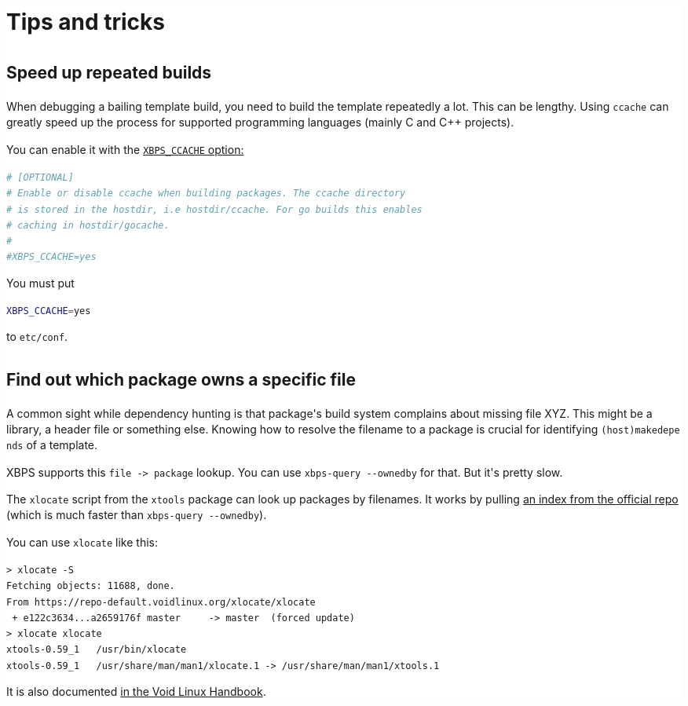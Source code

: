 # Tips and tricks



## Speed up repeated builds
When debugging a bailing template build, you need to build the template
repeatedly a lot. This can be lengthy. Using `ccache` can greatly speed up the
process for supported programming languages (mainly C and C++ projects).

You can enable it with the [`XBPS_CCACHE`
option:](https://github.com/void-linux/void-packages/blob/master/etc/defaults.conf#L51-L56)

```bash
# [OPTIONAL]
# Enable or disable ccache when building packages. The ccache directory
# is stored in the hostdir, i.e hostdir/ccache. For go builds this enables
# caching in hostdir/gocache.
#
#XBPS_CCACHE=yes
```

You must put
```bash
XBPS_CCACHE=yes
```
to `etc/conf`.

## Find out which package owns a specific file
A common sight while dependency hunting is that package's build system complains
about missing file XYZ. This might be a library, a header file or something
else. Knowing how to resolve the filename to a package is crucial for
identifying `(host)makedepends` of a template.

XBPS supports this `file -> package` lookup. You can use `xbps-query --ownedby`
for that. But it's pretty slow.

The `xlocate` script from the `xtools` package can look up packages by
filenames. It works by pulling [an index from the official
repo](https://repo-default.voidlinux.org/xlocate/) (which is much faster than
`xbps-query --ownedby`).

You can use `xlocate` like this:

```
> xlocate -S
Fetching objects: 11688, done.
From https://repo-default.voidlinux.org/xlocate/xlocate
 + e122c3634...a2659176f master     -> master  (forced update)
> xlocate xlocate
xtools-0.59_1   /usr/bin/xlocate
xtools-0.59_1   /usr/share/man/man1/xlocate.1 -> /usr/share/man/man1/xtools.1
```

It is also documented [in the Void Linux
Handbook](https://docs.voidlinux.org/xbps/index.html#finding-files-and-packages).


[^foreign]: This is true if the host system is using XBPS. This isn't true when
[^fs]: If you have more exotic configurations, reflink copying the packages may
[^badqemu]: These build systems can still fail to use QEMU to execute things if
[^pkgrebuild]: If you don't that and you modify the template, `xbps-src` will